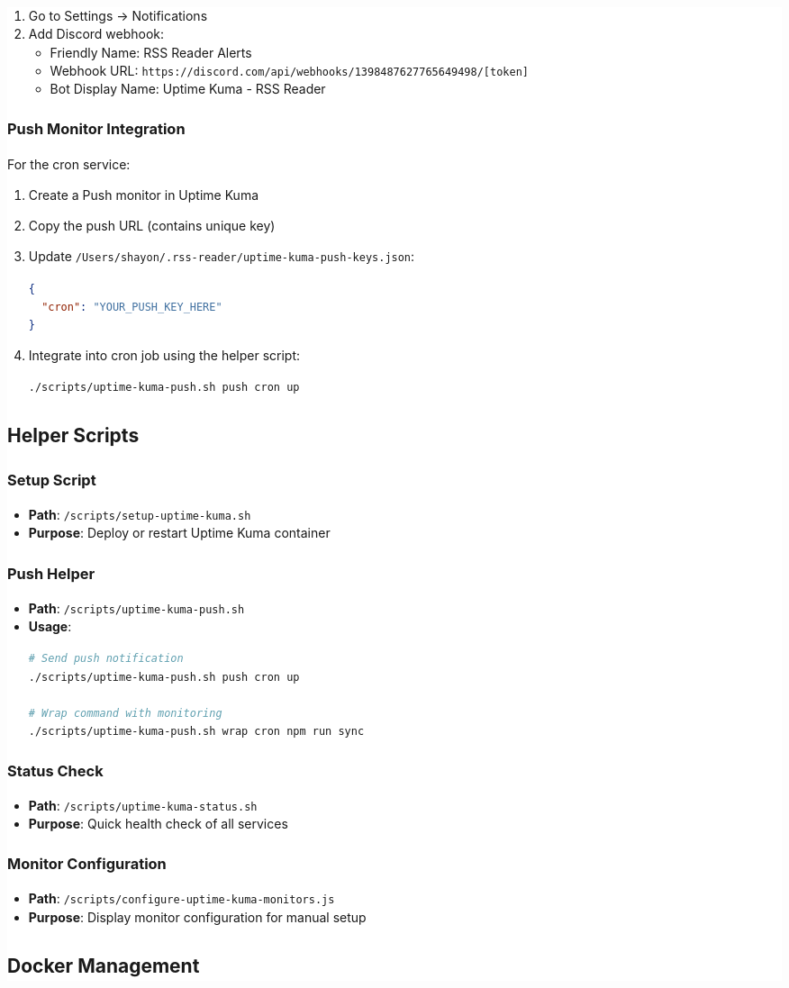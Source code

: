 1. Go to Settings → Notifications
2. Add Discord webhook:
   - Friendly Name: RSS Reader Alerts
   - Webhook URL: `https://discord.com/api/webhooks/1398487627765649498/[token]`
   - Bot Display Name: Uptime Kuma - RSS Reader

### Push Monitor Integration

For the cron service:

1. Create a Push monitor in Uptime Kuma
2. Copy the push URL (contains unique key)
3. Update `/Users/shayon/.rss-reader/uptime-kuma-push-keys.json`:
   ```json
   {
     "cron": "YOUR_PUSH_KEY_HERE"
   }
   ```

4. Integrate into cron job using the helper script:
   ```bash
   ./scripts/uptime-kuma-push.sh push cron up
   ```

## Helper Scripts

### Setup Script
- **Path**: `/scripts/setup-uptime-kuma.sh`
- **Purpose**: Deploy or restart Uptime Kuma container

### Push Helper
- **Path**: `/scripts/uptime-kuma-push.sh`
- **Usage**:
  ```bash
  # Send push notification
  ./scripts/uptime-kuma-push.sh push cron up
  
  # Wrap command with monitoring
  ./scripts/uptime-kuma-push.sh wrap cron npm run sync
  ```

### Status Check
- **Path**: `/scripts/uptime-kuma-status.sh`
- **Purpose**: Quick health check of all services

### Monitor Configuration
- **Path**: `/scripts/configure-uptime-kuma-monitors.js`
- **Purpose**: Display monitor configuration for manual setup

## Docker Management
